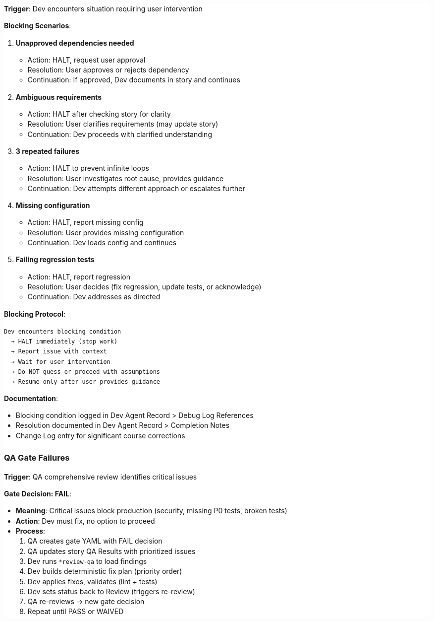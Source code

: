 **Trigger**: Dev encounters situation requiring user intervention

**Blocking Scenarios**:
1. **Unapproved dependencies needed**
   - Action: HALT, request user approval
   - Resolution: User approves or rejects dependency
   - Continuation: If approved, Dev documents in story and continues

2. **Ambiguous requirements**
   - Action: HALT after checking story for clarity
   - Resolution: User clarifies requirements (may update story)
   - Continuation: Dev proceeds with clarified understanding

3. **3 repeated failures**
   - Action: HALT to prevent infinite loops
   - Resolution: User investigates root cause, provides guidance
   - Continuation: Dev attempts different approach or escalates further

4. **Missing configuration**
   - Action: HALT, report missing config
   - Resolution: User provides missing configuration
   - Continuation: Dev loads config and continues

5. **Failing regression tests**
   - Action: HALT, report regression
   - Resolution: User decides (fix regression, update tests, or acknowledge)
   - Continuation: Dev addresses as directed

**Blocking Protocol**:
```
Dev encounters blocking condition
  → HALT immediately (stop work)
  → Report issue with context
  → Wait for user intervention
  → Do NOT guess or proceed with assumptions
  → Resume only after user provides guidance
```

**Documentation**:
- Blocking condition logged in Dev Agent Record > Debug Log References
- Resolution documented in Dev Agent Record > Completion Notes
- Change Log entry for significant course corrections

### QA Gate Failures

**Trigger**: QA comprehensive review identifies critical issues

**Gate Decision: FAIL**:
- **Meaning**: Critical issues block production (security, missing P0 tests, broken tests)
- **Action**: Dev must fix, no option to proceed
- **Process**:
  1. QA creates gate YAML with FAIL decision
  2. QA updates story QA Results with prioritized issues
  3. Dev runs `*review-qa` to load findings
  4. Dev builds deterministic fix plan (priority order)
  5. Dev applies fixes, validates (lint + tests)
  6. Dev sets status back to Review (triggers re-review)
  7. QA re-reviews → new gate decision
  8. Repeat until PASS or WAIVED
